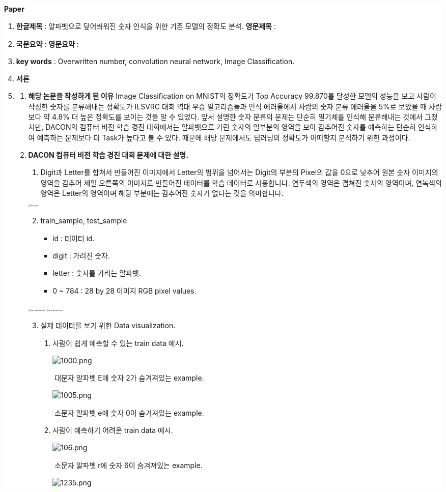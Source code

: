 **Paper**

1. **한글제목** : 알파벳으로 덮어씌워진 숫자 인식을 위한 기존 모델의 정확도 분석.
   **영문제목** :  

2. **국문요약** : 
   **영문요약** : 

3. **key words** : Overwritten number, convolution neural network, Image Classification.

4. **서론**

5. 1. **해당 논문을 작성하게 된 이유**
       Image Classification on MNIST의 정확도가 Top Accuracy 99.870를 달성한 모델의 성능을 보고 사람이 작성한 숫자를 분류해내는 정확도가 ILSVRC 대회 역대 우승 알고리즘들과 인식 에러율에서 사람의 숫자 분류 에러율을 5%로 보았을 때 사람보다 약 4.8% 더 높은 정확도를 보이는 것을 알 수 있었다. 앞서 설명한 숫자 분류의 문제는 단순히 필기체를 인식해 분류해내는 것에서 그쳤지만, DACON의 컴퓨터 비전 학습 경진 대회에서는 알파벳으로 가린 숫자의 일부분의 영역을 보아 감추어진 숫자를 예측하는 단순히 인식하여 예측하는 문제보다 더 Task가 높다고 볼 수 있다. 때문에 해당 문제에서도 딥러닝의 정확도가 어떠할지 분석하기 위한 과정이다. 

   2. **DACON 컴퓨터 비전 학습 경진 대회 문제에 대한 설명.**

      1. Digit과 Letter를 합쳐서 만들어진 이미지에서 Letter의 범위을 넘어서는 Digit의 부분의 Pixel의 값을 0으로 낮추어 원본 숫자 이미지의 영역을 감추어 제일 오른쪽의 이미지로 만들어진 데이터를 학습 데이터로 사용합니다. 연두색의 영역은 겹쳐진 숫자의 영역이며, 연녹색의 영역은 Letter의 영역이며 해당 부분에는 감추어진 숫자가 없다는 것을 의미합니다.

      <img src="https://github.com/d9249/DACON/blob/main/%EC%BB%B4%ED%93%A8%ED%84%B0%20%EB%B9%84%EC%A0%84%20%ED%95%99%EC%8A%B5%20%EA%B2%BD%EC%A7%84%20%EB%8C%80%ED%9A%8C/Image/Task.png?raw=true" alt="Task.png" style="zoom:25%;" />

      2. train_sample, test_sample

         - id : 데이터 id.

         - digit : 가려진 숫자.
         - letter : 숫자를 가리는 알파벳.
         - 0 ~ 784 : 28 by 28 이미지 RGB pixel values.

      <img src="https://github.com/d9249/DACON/blob/main/%EC%BB%B4%ED%93%A8%ED%84%B0%20%EB%B9%84%EC%A0%84%20%ED%95%99%EC%8A%B5%20%EA%B2%BD%EC%A7%84%20%EB%8C%80%ED%9A%8C/Image/train_sample.png?raw=true" alt="train_sample.png" style="zoom:25%;" />

      <img src="https://github.com/d9249/DACON/blob/main/%EC%BB%B4%ED%93%A8%ED%84%B0%20%EB%B9%84%EC%A0%84%20%ED%95%99%EC%8A%B5%20%EA%B2%BD%EC%A7%84%20%EB%8C%80%ED%9A%8C/Image/test_sample.png?raw=true" alt="test_sample.png" style="zoom:25%;" />

      3. 실제 데이터를 보기 위한 Data visualization.

         1. 사람이 쉽게 예측할 수 있는 train data 예시.

            <img src="https://github.com/d9249/DACON/blob/main/%EC%BB%B4%ED%93%A8%ED%84%B0%20%EB%B9%84%EC%A0%84%20%ED%95%99%EC%8A%B5%20%EA%B2%BD%EC%A7%84%20%EB%8C%80%ED%9A%8C/Data%20visualization/Train/1000.png?raw=true" alt="1000.png"/>

            ​															대문자 알파벳 E에 숫자 2가 숨겨져있는 example.

            ![1005.png](https://github.com/d9249/DACON/blob/main/%EC%BB%B4%ED%93%A8%ED%84%B0%20%EB%B9%84%EC%A0%84%20%ED%95%99%EC%8A%B5%20%EA%B2%BD%EC%A7%84%20%EB%8C%80%ED%9A%8C/Data%20visualization/Train/1005.png?raw=true)

            ​															소문자 알파벳 e에 숫자 0이 숨겨져있는 example.

         2. 사람이 예측하기 어려운 train data 예시.

            ![106.png](https://github.com/d9249/DACON/blob/main/%EC%BB%B4%ED%93%A8%ED%84%B0%20%EB%B9%84%EC%A0%84%20%ED%95%99%EC%8A%B5%20%EA%B2%BD%EC%A7%84%20%EB%8C%80%ED%9A%8C/Data%20visualization/Train/106.png?raw=true)

            ​															소문자 알파벳 r에 숫자 6이 숨겨져있는 example.

            ![1235.png](https://github.com/d9249/DACON/blob/main/%EC%BB%B4%ED%93%A8%ED%84%B0%20%EB%B9%84%EC%A0%84%20%ED%95%99%EC%8A%B5%20%EA%B2%BD%EC%A7%84%20%EB%8C%80%ED%9A%8C/Data%20visualization/Train/1235.png?raw=true)
